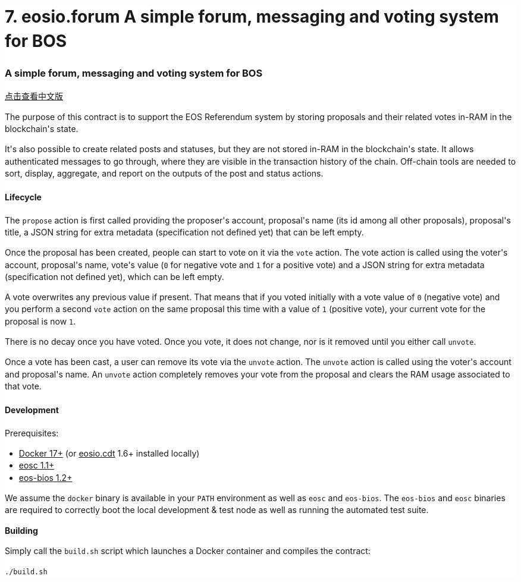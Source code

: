 # 7. eosio.forum A simple forum, messaging and voting system for BOS

### A simple forum, messaging and voting system for BOS

[点击查看中文版](https://github.com/boscore/referendum/blob/master/contracts/eosio.forum/README-cn.md)

The purpose of this contract is to support the EOS Referendum system by storing proposals and their related votes in-RAM in the blockchain's state.

It's also possible to create related posts and statuses, but they are not stored in-RAM in the blockchain's state. It allows authenticated messages to go through, where they are visible in the transaction history of the chain. Off-chain tools are needed to sort, display, aggregate, and report on the outputs of the post and status actions.

#### Lifecycle

The `propose` action is first called providing the proposer's account, proposal's name \(its id among all other proposals\), proposal's title, a JSON string for extra metadata \(specification not defined yet\) that can be left empty.

Once the proposal has been created, people can start to vote on it via the `vote` action. The vote action is called using the voter's account, proposal's name, vote's value \(`0` for negative vote and `1` for a positive vote\) and a JSON string for extra metadata \(specification not defined yet\), which can be left empty.

A vote overwrites any previous value if present. That means that if you voted initially with a vote value of `0` \(negative vote\) and you perform a second `vote` action on the same proposal this time with a value of `1` \(positive vote\), your current vote for the proposal is now `1`.

There is no decay once you have voted. Once you vote, it does not change, nor is it removed until you either call `unvote`.

Once a vote has been cast, a user can remove its vote via the `unvote` action. The `unvote` action is called using the voter's account and proposal's name. An `unvote` action completely removes your vote from the proposal and clears the RAM usage associated to that vote.

#### Development

Prerequisites:

* [Docker 17+](https://www.docker.com/get-started) \(or [eosio.cdt](https://github.com/EOSIO/eosio.cdt) 1.6+ installed locally\)
* [eosc 1.1+](https://github.com/eoscanada/eosc/releases)
* [eos-bios 1.2+](https://github.com/eoscanada/eos-bios/releases)

We assume the `docker` binary is available in your `PATH` environment as well as `eosc` and `eos-bios`. The `eos-bios` and `eosc` binaries are required to correctly boot the local development & test node as well as running the automated test suite.

**Building**

Simply call the `build.sh` script which launches a Docker container and compiles the contract:

```text
./build.sh
```
